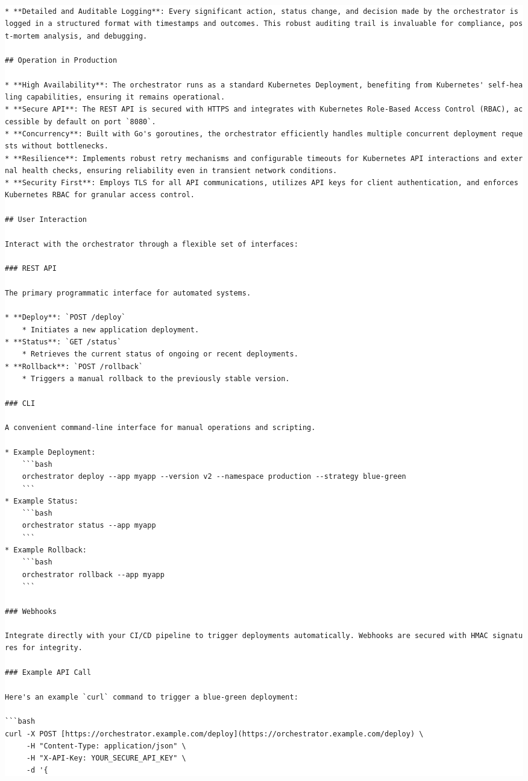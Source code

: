 ````
* **Detailed and Auditable Logging**: Every significant action, status change, and decision made by the orchestrator is logged in a structured format with timestamps and outcomes. This robust auditing trail is invaluable for compliance, post-mortem analysis, and debugging.

## Operation in Production

* **High Availability**: The orchestrator runs as a standard Kubernetes Deployment, benefiting from Kubernetes' self-healing capabilities, ensuring it remains operational.
* **Secure API**: The REST API is secured with HTTPS and integrates with Kubernetes Role-Based Access Control (RBAC), accessible by default on port `8080`.
* **Concurrency**: Built with Go's goroutines, the orchestrator efficiently handles multiple concurrent deployment requests without bottlenecks.
* **Resilience**: Implements robust retry mechanisms and configurable timeouts for Kubernetes API interactions and external health checks, ensuring reliability even in transient network conditions.
* **Security First**: Employs TLS for all API communications, utilizes API keys for client authentication, and enforces Kubernetes RBAC for granular access control.

## User Interaction

Interact with the orchestrator through a flexible set of interfaces:

### REST API

The primary programmatic interface for automated systems.

* **Deploy**: `POST /deploy`
    * Initiates a new application deployment.
* **Status**: `GET /status`
    * Retrieves the current status of ongoing or recent deployments.
* **Rollback**: `POST /rollback`
    * Triggers a manual rollback to the previously stable version.

### CLI

A convenient command-line interface for manual operations and scripting.

* Example Deployment:
    ```bash
    orchestrator deploy --app myapp --version v2 --namespace production --strategy blue-green
    ```
* Example Status:
    ```bash
    orchestrator status --app myapp
    ```
* Example Rollback:
    ```bash
    orchestrator rollback --app myapp
    ```

### Webhooks

Integrate directly with your CI/CD pipeline to trigger deployments automatically. Webhooks are secured with HMAC signatures for integrity.

### Example API Call

Here's an example `curl` command to trigger a blue-green deployment:

```bash
curl -X POST [https://orchestrator.example.com/deploy](https://orchestrator.example.com/deploy) \
     -H "Content-Type: application/json" \
     -H "X-API-Key: YOUR_SECURE_API_KEY" \
     -d '{
````